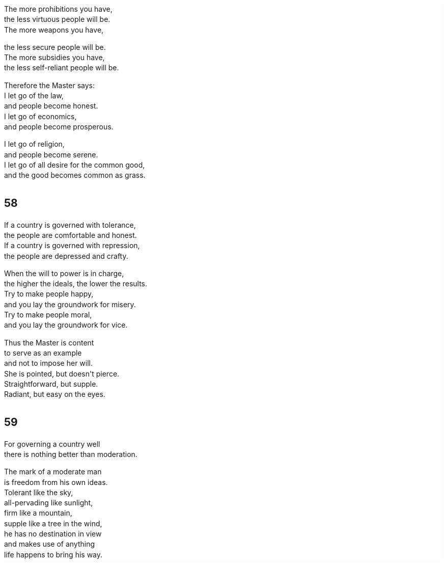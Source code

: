 The more prohibitions you have,  
the less virtuous people will be.  
The more weapons you have,  

the less secure people will be.  
The more subsidies you have,  
the less self-reliant people will be.  

Therefore the Master says:  
I let go of the law,  
and people become honest.  
I let go of economics,  
and people become prosperous.  

I let go of religion,  
and people become serene.  
I let go of all desire for the common good,  
and the good becomes common as grass.  

## 58

If a country is governed with tolerance,  
the people are comfortable and honest.  
If a country is governed with repression,  
the people are depressed and crafty.  

When the will to power is in charge,  
the higher the ideals, the lower the results.  
Try to make people happy,  
and you lay the groundwork for misery.  
Try to make people moral,  
and you lay the groundwork for vice.  

Thus the Master is content  
to serve as an example  
and not to impose her will.  
She is pointed, but doesn't pierce.  
Straightforward, but supple.  
Radiant, but easy on the eyes.  

## 59

For governing a country well  
there is nothing better than moderation.  

The mark of a moderate man  
is freedom from his own ideas.  
Tolerant like the sky,  
all-pervading like sunlight,  
firm like a mountain,  
supple like a tree in the wind,  
he has no destination in view  
and makes use of anything  
life happens to bring his way.  
